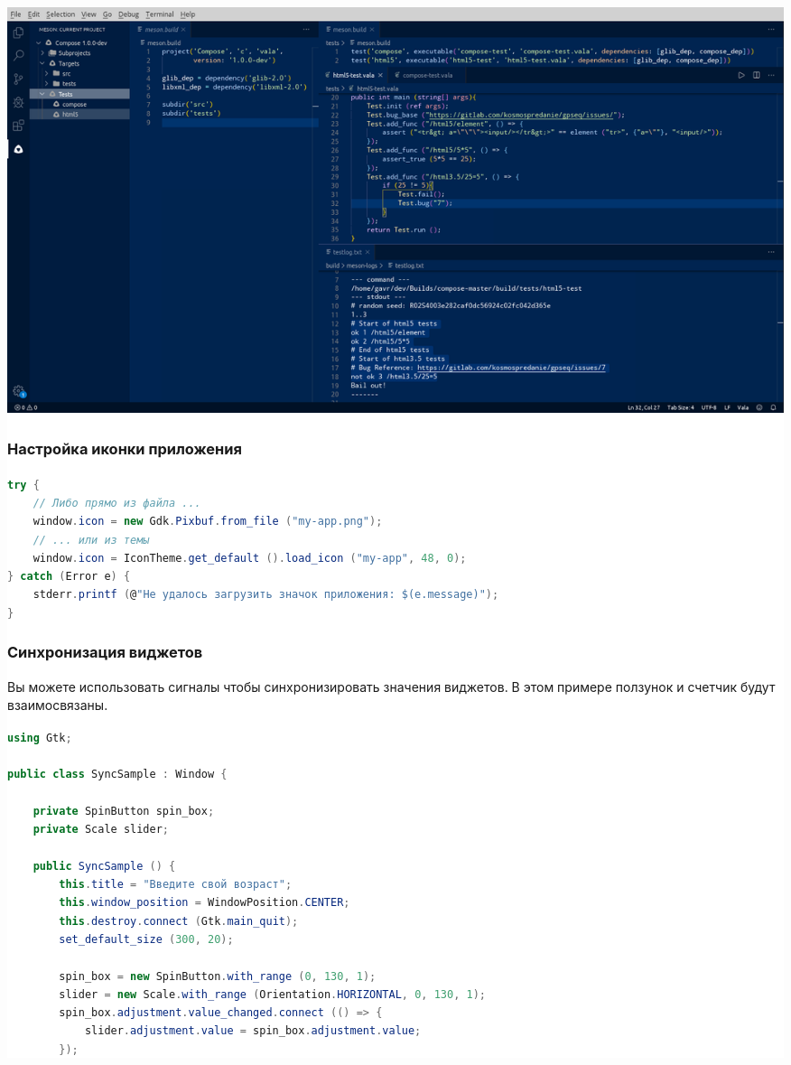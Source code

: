![](../../.gitbook/assets/image%20%286%29.png)

### Настройка иконки приложения <a id="Setting_an_Application_Icon"></a>

```csharp
try {
    // Либо прямо из файла ...
    window.icon = new Gdk.Pixbuf.from_file ("my-app.png");
    // ... или из темы
    window.icon = IconTheme.get_default ().load_icon ("my-app", 48, 0);
} catch (Error e) {
    stderr.printf (@"Не удалось загрузить значок приложения: $(e.message)");
}
```



### Синхронизация виджетов <a id="Synchronizing_Widgets"></a>

Вы можете использовать сигналы чтобы синхронизировать значения виджетов. В этом примере ползунок и счетчик будут взаимосвязаны.

```csharp
using Gtk;

public class SyncSample : Window {

    private SpinButton spin_box;
    private Scale slider;

    public SyncSample () {
        this.title = "Введите свой возраст";
        this.window_position = WindowPosition.CENTER;
        this.destroy.connect (Gtk.main_quit);
        set_default_size (300, 20);

        spin_box = new SpinButton.with_range (0, 130, 1);
        slider = new Scale.with_range (Orientation.HORIZONTAL, 0, 130, 1);
        spin_box.adjustment.value_changed.connect (() => {
            slider.adjustment.value = spin_box.adjustment.value;
        });
```